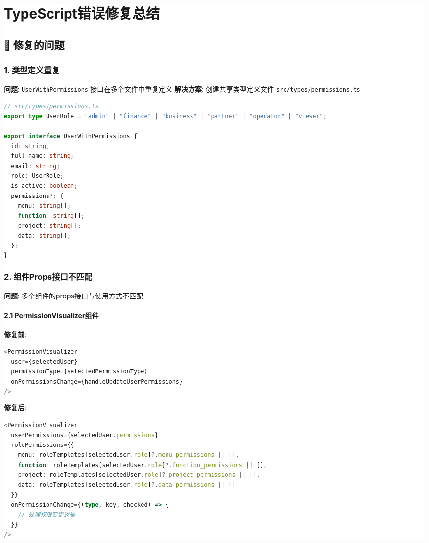 # TypeScript错误修复总结

## 🔧 修复的问题

### 1. 类型定义重复
**问题**: `UserWithPermissions` 接口在多个文件中重复定义
**解决方案**: 创建共享类型定义文件 `src/types/permissions.ts`

```typescript
// src/types/permissions.ts
export type UserRole = "admin" | "finance" | "business" | "partner" | "operator" | "viewer";

export interface UserWithPermissions {
  id: string;
  full_name: string;
  email: string;
  role: UserRole;
  is_active: boolean;
  permissions?: {
    menu: string[];
    function: string[];
    project: string[];
    data: string[];
  };
}
```

### 2. 组件Props接口不匹配
**问题**: 多个组件的props接口与使用方式不匹配

#### 2.1 PermissionVisualizer组件
**修复前**:
```typescript
<PermissionVisualizer
  user={selectedUser}
  permissionType={selectedPermissionType}
  onPermissionsChange={handleUpdateUserPermissions}
/>
```

**修复后**:
```typescript
<PermissionVisualizer
  userPermissions={selectedUser.permissions}
  rolePermissions={{
    menu: roleTemplates[selectedUser.role]?.menu_permissions || [],
    function: roleTemplates[selectedUser.role]?.function_permissions || [],
    project: roleTemplates[selectedUser.role]?.project_permissions || [],
    data: roleTemplates[selectedUser.role]?.data_permissions || []
  }}
  onPermissionChange={(type, key, checked) => {
    // 处理权限变更逻辑
  }}
/>
```
